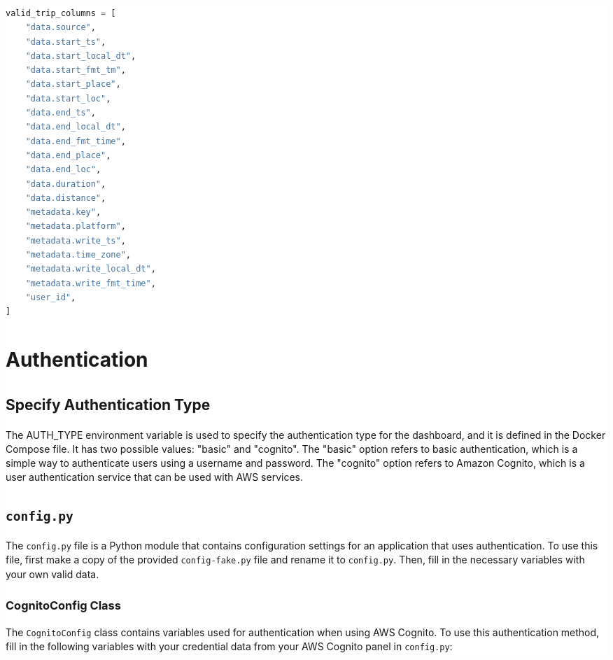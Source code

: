```python
valid_trip_columns = [
    "data.source",
    "data.start_ts",
    "data.start_local_dt",
    "data.start_fmt_tm",
    "data.start_place",
    "data.start_loc",
    "data.end_ts",
    "data.end_local_dt",
    "data.end_fmt_time",
    "data.end_place",
    "data.end_loc",
    "data.duration",
    "data.distance",
    "metadata.key",
    "metadata.platform",
    "metadata.write_ts",
    "metadata.time_zone",
    "metadata.write_local_dt",
    "metadata.write_fmt_time",
    "user_id",
]
```


# Authentication

## Specify Authentication Type

The AUTH_TYPE environment variable is used to specify the authentication type for the dashboard, and it is defined in
the Docker Compose file. It has two possible values: "basic" and "cognito". The "basic" option refers to basic
authentication, which is a simple way to authenticate users using a username and password. The "cognito" option refers
to Amazon Cognito, which is a user authentication service that can be used with AWS services.

## `config.py`

The `config.py` file is a Python module that contains configuration settings for an application that uses
authentication. To use this file, first make a copy of the provided `config-fake.py` file and rename it to `config.py`.
Then, fill in the necessary variables with your own valid data.

### CognitoConfig Class

The `CognitoConfig` class contains variables used for authentication when using AWS Cognito. To use this authentication
method, fill in the following variables with your credential data from your AWS Cognito panel in `config.py`:
